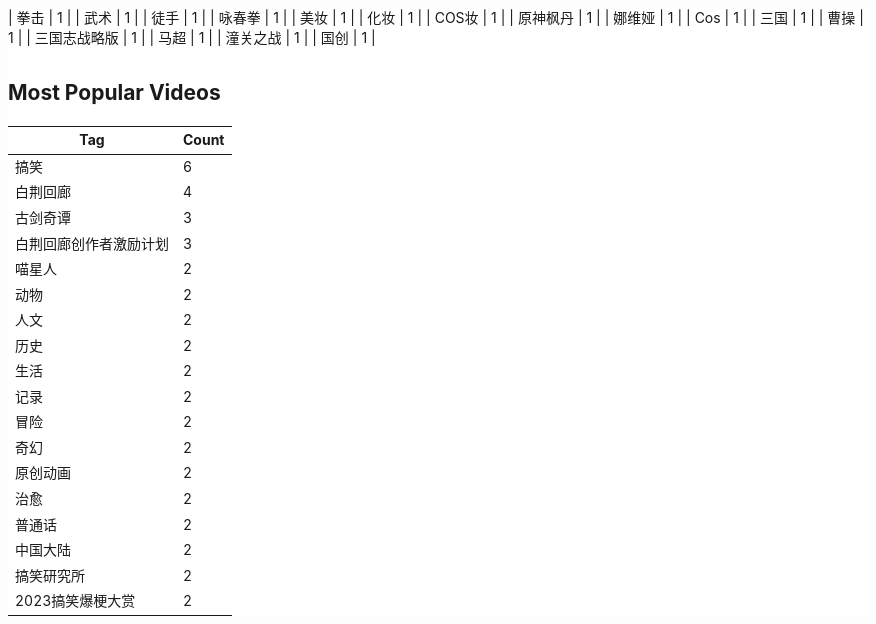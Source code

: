 | 拳击 | 1 |
| 武术 | 1 |
| 徒手 | 1 |
| 咏春拳 | 1 |
| 美妆 | 1 |
| 化妆 | 1 |
| COS妆 | 1 |
| 原神枫丹 | 1 |
| 娜维娅 | 1 |
| Cos | 1 |
| 三国 | 1 |
| 曹操 | 1 |
| 三国志战略版 | 1 |
| 马超 | 1 |
| 潼关之战 | 1 |
| 国创 | 1 |


## Most Popular Videos
| Tag | Count |
| --- | --- |
| 搞笑 | 6 |
| 白荆回廊 | 4 |
| 古剑奇谭 | 3 |
| 白荆回廊创作者激励计划 | 3 |
| 喵星人 | 2 |
| 动物 | 2 |
| 人文 | 2 |
| 历史 | 2 |
| 生活 | 2 |
| 记录 | 2 |
| 冒险 | 2 |
| 奇幻 | 2 |
| 原创动画 | 2 |
| 治愈 | 2 |
| 普通话 | 2 |
| 中国大陆 | 2 |
| 搞笑研究所 | 2 |
| 2023搞笑爆梗大赏 | 2 |